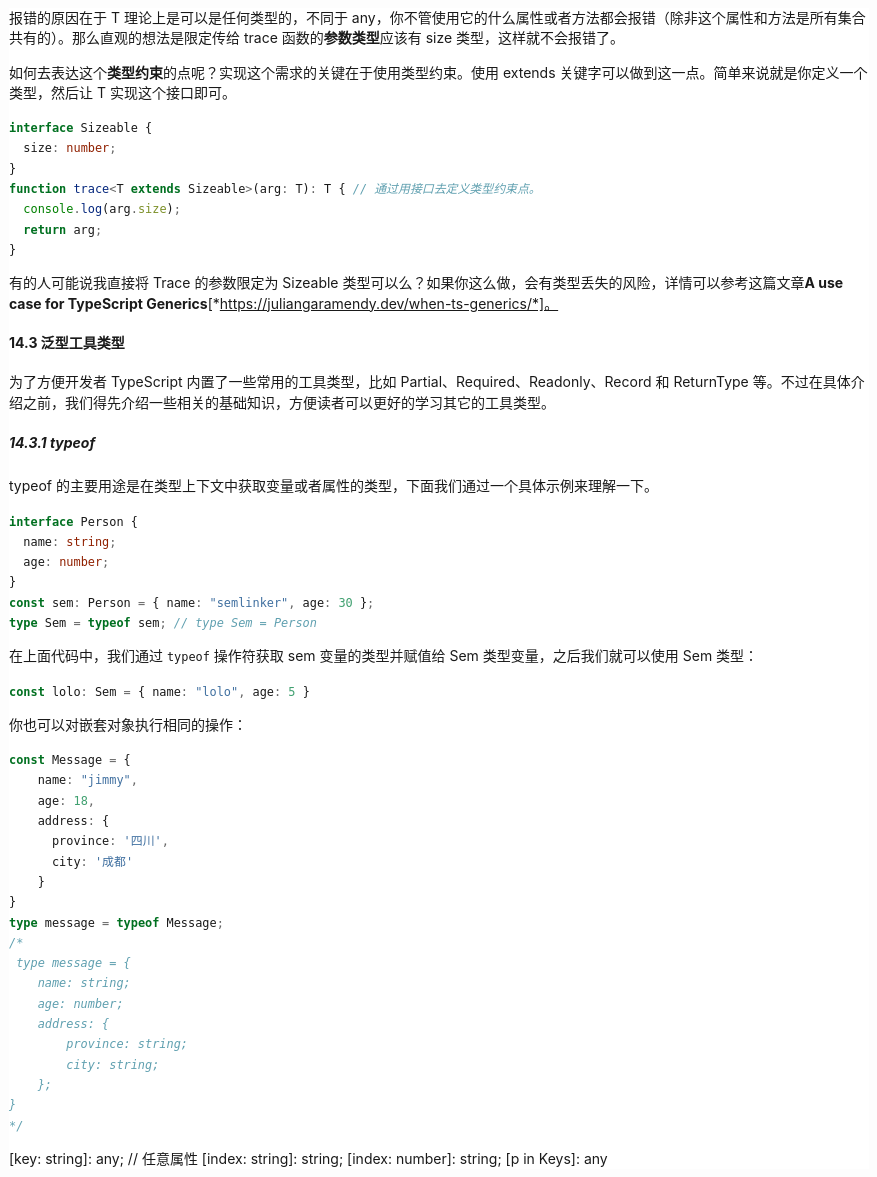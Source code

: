 报错的原因在于 T 理论上是可以是任何类型的，不同于 any，你不管使用它的什么属性或者方法都会报错（除非这个属性和方法是所有集合共有的）。那么直观的想法是限定传给 trace 函数的**参数类型**应该有 size 类型，这样就不会报错了。

如何去表达这个**类型约束**的点呢？实现这个需求的关键在于使用类型约束。使用 extends 关键字可以做到这一点。简单来说就是你定义一个类型，然后让 T 实现这个接口即可。

```typescript
interface Sizeable {
  size: number;
}
function trace<T extends Sizeable>(arg: T): T { // 通过用接口去定义类型约束点。
  console.log(arg.size);  
  return arg;
}
```

有的人可能说我直接将 Trace 的参数限定为 Sizeable 类型可以么？如果你这么做，会有类型丢失的风险，详情可以参考这篇文章**A use case for TypeScript Generics**[*https://juliangaramendy.dev/when-ts-generics/*]。



#### 14.3 泛型工具类型

为了方便开发者 TypeScript 内置了一些常用的工具类型，比如 Partial、Required、Readonly、Record 和 ReturnType 等。不过在具体介绍之前，我们得先介绍一些相关的基础知识，方便读者可以更好的学习其它的工具类型。

##### 14.3.1 typeof

typeof 的主要用途是在类型上下文中获取变量或者属性的类型，下面我们通过一个具体示例来理解一下。

```typescript
interface Person { 
  name: string; 
  age: number;
}
const sem: Person = { name: "semlinker", age: 30 };
type Sem = typeof sem; // type Sem = Person
```

在上面代码中，我们通过 `typeof` 操作符获取 sem 变量的类型并赋值给 Sem 类型变量，之后我们就可以使用 Sem 类型：

```typescript
const lolo: Sem = { name: "lolo", age: 5 }
```

你也可以对嵌套对象执行相同的操作：

```typescript
const Message = {  
    name: "jimmy",   
    age: 18,   
    address: {   
      province: '四川',   
      city: '成都'     
    }
}
type message = typeof Message;
/*
 type message = {  
    name: string;  
    age: number;  
    address: {     
        province: string;      
        city: string;  
    };
}
*/
```


  [key: string]: any; // 任意属性
  [index: string]: string;
  [index: number]: string;
  [p in Keys]: any